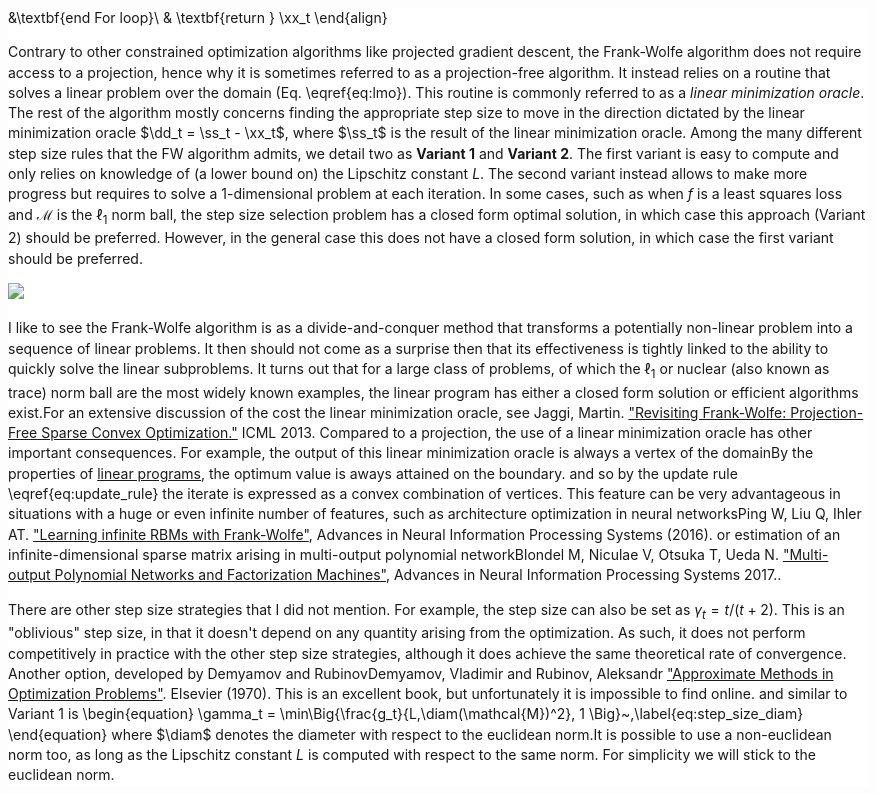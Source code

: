  &\textbf{end For loop}\\
 & \textbf{return } \xx_t
 \end{align}
 

Contrary to other constrained optimization algorithms like projected gradient descent, the Frank-Wolfe algorithm does not require access to a projection, hence why it is sometimes referred to as a projection-free algorithm. It instead relies on a routine that solves a linear problem over the domain (Eq. \eqref{eq:lmo}). This routine is commonly referred to as a *linear minimization oracle*.
 The rest of the algorithm mostly concerns finding the appropriate step size to move in the direction dictated by the linear minimization oracle $\dd_t = \ss_t - \xx_t$, where $\ss_t$ is the result of the linear minimization oracle. Among the many different step size rules that the FW algorithm admits, we detail two as **Variant 1** and **Variant 2**. The first variant is easy to compute and only relies on knowledge of (a lower bound on) the Lipschitz constant $L$. The second variant instead allows to make more progress but requires to solve a 1-dimensional problem at each iteration. In some cases, such as when $f$ is a least squares loss and $\mathcal{M}$ is the $\ell_1$ norm ball, the step size selection problem has a closed form optimal solution, in which case this approach (Variant 2) should be preferred. However, in the general case this does not have a closed form solution, in which case the first variant should be preferred.




![](http://fa.bianp.net/images/2018/FW_iterates.png)


I like to see the Frank-Wolfe algorithm is as a divide-and-conquer method that transforms a potentially non-linear problem into a sequence of linear problems. It then should not come as a surprise then that its effectiveness is tightly linked to the ability to quickly solve the linear subproblems. It turns out that for a large class of problems, of which the $\ell_1$ or nuclear (also known as trace) norm ball are the most widely known examples, the linear program has either a closed form solution or efficient algorithms exist.For an extensive discussion of the cost the linear minimization oracle, see Jaggi, Martin. ["Revisiting Frank-Wolfe: Projection-Free Sparse Convex Optimization."](http://proceedings.mlr.press/v28/jaggi13-supp.pdf) ICML 2013.
 Compared to a projection, the use of a linear minimization oracle has other important consequences. For example, the output of this linear minimization oracle is always a vertex of the domainBy the properties of [linear programs](https://en.wikipedia.org/wiki/Linear_programming#Optimal_vertices_(and_rays)_of_polyhedra), the optimum value is aways attained on the boundary. and so by the update rule \eqref{eq:update_rule} the iterate is expressed as a convex combination of vertices. This feature can be very advantageous in situations with a huge or even infinite number of features, such as architecture optimization in neural networksPing W, Liu Q, Ihler AT. ["Learning infinite RBMs with Frank-Wolfe"](http://papers.nips.cc/paper/6342-learning-infinite-rbms-with-frank-wolfe.pdf), Advances in Neural Information Processing Systems (2016). or estimation of an infinite-dimensional sparse matrix arising in multi-output polynomial networkBlondel M, Niculae V, Otsuka T, Ueda N. ["Multi-output Polynomial Networks and Factorization Machines"](http://papers.nips.cc/paper/6927-multi-output-polynomial-networks-and-factorization-machines.pdf), Advances in Neural Information Processing Systems 2017..
 

There are other step size strategies that I did not mention. For example, the step size can also be set as $\gamma_t = t/(t+2)$. This is an "oblivious" step size, in that it doesn't depend on any quantity arising from the optimization. As such, it does not perform competitively in practice with the other step size strategies, although it does achieve the same theoretical rate of convergence. Another option, developed by Demyamov and RubinovDemyamov, Vladimir and Rubinov, Aleksandr ["Approximate Methods in Optimization Problems"](https://doi.org/10.1002/zamm.19730530723). Elsevier (1970). This is an excellent book, but unfortunately it is impossible to find online. and similar to Variant 1 is
 \begin{equation}
 \gamma_t = \min\Big\{\frac{g_t}{L\,\diam(\mathcal{M})^2}, 1 \Big\}~,\label{eq:step_size_diam}
 \end{equation}
 where $\diam$ denotes the diameter with respect to the euclidean norm.It is possible to use a non-euclidean norm too, as long as the Lipschitz constant $L$ is computed with respect to the same norm. For simplicity we will stick to the euclidean norm.